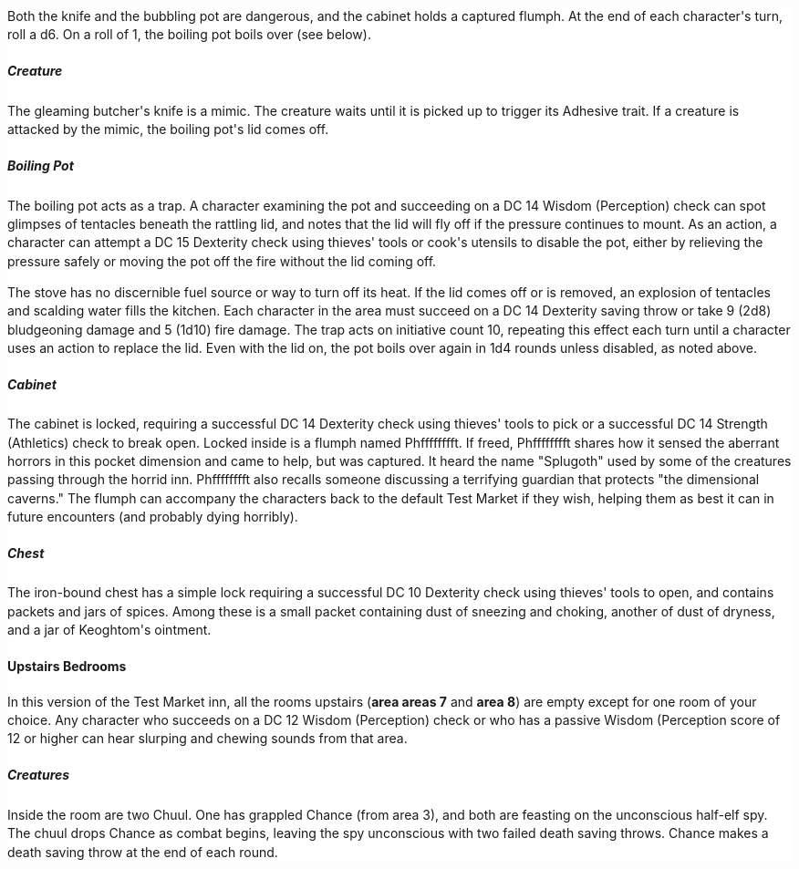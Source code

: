 Both the knife and the bubbling pot are dangerous, and the cabinet holds a captured flumph. At the end of each character's turn, roll a <wc-roll>d6</wc-roll>. On a roll of 1, the boiling pot boils over (see below).

##### Creature

The gleaming butcher's knife is a mimic. The creature waits until it is picked up to trigger its Adhesive trait. If a creature is attacked by the mimic, the boiling pot's lid comes off.

##### Boiling Pot

The boiling pot acts as a trap. A character examining the pot and succeeding on a DC 14 Wisdom (<wc-fetch type="skill">Perception</wc-fetch>) check can spot glimpses of tentacles beneath the rattling lid, and notes that the lid will fly off if the pressure continues to mount. As an action, a character can attempt a DC 15 Dexterity check using thieves' tools or cook's utensils to disable the pot, either by relieving the pressure safely or moving the pot off the fire without the lid coming off.

The stove has no discernible fuel source or way to turn off its heat. If the lid comes off or is removed, an explosion of tentacles and scalding water fills the kitchen. Each character in the area must succeed on a DC 14 Dexterity saving throw or take 9 (<wc-roll>2d8</wc-roll>) bludgeoning damage and 5 (<wc-roll>1d10</wc-roll>) fire damage. The trap acts on initiative count 10, repeating this effect each turn until a character uses an action to replace the lid. Even with the lid on, the pot boils over again in <wc-roll>1d4</wc-roll> rounds unless disabled, as noted above.

##### Cabinet

The cabinet is locked, requiring a successful DC 14 Dexterity check using thieves' tools to pick or a successful DC 14 Strength (<wc-fetch type="skill">Athletics</wc-fetch>) check to break open. Locked inside is a flumph named Phfffffffft. If freed, Phfffffffft shares how it sensed the aberrant horrors in this pocket dimension and came to help, but was captured. It heard the name "Splugoth" used by some of the creatures passing through the horrid inn. Phfffffffft also recalls someone discussing a terrifying guardian that protects "the dimensional caverns." The flumph can accompany the characters back to the default Test Market if they wish, helping them as best it can in future encounters (and probably dying horribly).

##### Chest

The iron-bound chest has a simple lock requiring a successful DC 10 Dexterity check using thieves' tools to open, and contains packets and jars of spices. Among these is a small packet containing <wc-fetch type="item">dust of sneezing and choking</wc-fetch>, another of <wc-fetch type="item">dust of dryness</wc-fetch>, and a jar of <wc-fetch type="item">Keoghtom's ointment</wc-fetch>.

#### Upstairs Bedrooms

In this version of the Test Market inn, all the rooms upstairs (**area areas 7** and **area 8**) are empty except for one room of your choice. Any character who succeeds on a DC 12 Wisdom (<wc-fetch type="skill">Perception</wc-fetch>) check or who has a passive Wisdom (<wc-fetch type="skill">Perception</wc-fetch> score of 12 or higher can hear slurping and chewing sounds from that area.

##### Creatures

Inside the room are two Chuul. One has <wc-fetch type="condition">grappled</wc-fetch> Chance (from area 3), and both are feasting on the <wc-fetch type="condition">unconscious</wc-fetch> half-elf spy. The chuul drops Chance as combat begins, leaving the spy <wc-fetch type="condition">unconscious</wc-fetch> with two failed death saving throws. Chance makes a death saving throw at the end of each round.
